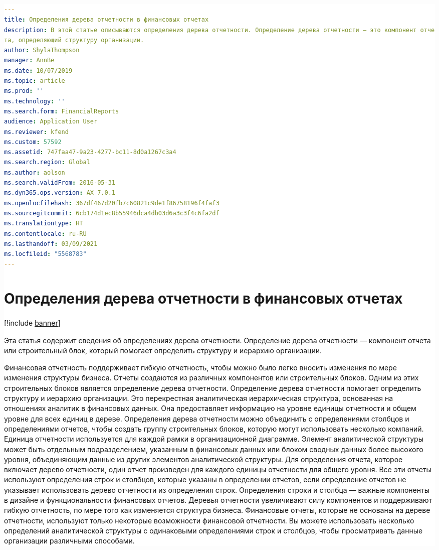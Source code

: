 ```yaml
---
title: Определения дерева отчетности в финансовых отчетах
description: В этой статье описываются определения дерева отчетности. Определение дерева отчетности — это компонент отчета, определяющий структуру организации.
author: ShylaThompson
manager: AnnBe
ms.date: 10/07/2019
ms.topic: article
ms.prod: ''
ms.technology: ''
ms.search.form: FinancialReports
audience: Application User
ms.reviewer: kfend
ms.custom: 57592
ms.assetid: 747faa47-9a23-4277-bc11-8d0a1267c3a4
ms.search.region: Global
ms.author: aolson
ms.search.validFrom: 2016-05-31
ms.dyn365.ops.version: AX 7.0.1
ms.openlocfilehash: 367df467d20fb7c60821c9de1f86758196f4faf3
ms.sourcegitcommit: 6cb174d1ec8b55946dca4db03d6a3c3f4c6fa2df
ms.translationtype: HT
ms.contentlocale: ru-RU
ms.lasthandoff: 03/09/2021
ms.locfileid: "5568783"
---
```

# <a name="reporting-tree-definitions-in-financial-reports"></a>Определения дерева отчетности в финансовых отчетах

[!include [banner](../includes/banner.md)]

Эта статья содержит сведения об определениях дерева отчетности. Определение дерева отчетности — компонент отчета или строительный блок, который помогает определить структуру и иерархию организации.

Финансовая отчетность поддерживает гибкую отчетность, чтобы можно было легко вносить изменения по мере изменения структуры бизнеса. Отчеты создаются из различных компонентов или строительных блоков. Одним из этих строительных блоков является определение дерева отчетности. Определение дерева отчетности помогает определить структуру и иерархию организации. Это перекрестная аналитическая иерархическая структура, основанная на отношениях аналитик в финансовых данных. Она предоставляет информацию на уровне единицы отчетности и общем уровне для всех единиц в дереве. Определения дерева отчетности можно объединить с определениями столбцов и определениями отчетов, чтобы создать группу строительных блоков, которую могут использовать несколько компаний. Единица отчетности используется для каждой рамки в организационной диаграмме. Элемент аналитической структуры может быть отдельным подразделением, указанным в финансовых данных или блоком сводных данных более высокого уровня, объединяющим данные из других элементов аналитической структуры. Для определения отчета, которое включает дерево отчетности, один отчет произведен для каждого единицы отчетности для общего уровня. Все эти отчеты используют определения строк и столбцов, которые указаны в определении отчетов, если определение отчетов не указывает использовать дерево отчетности из определения строк. Определения строки и столбца — важные компоненты в дизайне и функциональности финансовых отчетов. Деревья отчетности увеличивают силу компонентов и поддерживают гибкую отчетность, по мере того как изменяется структура бизнеса. Финансовые отчеты, которые не основаны на дереве отчетности, используют только некоторые возможности финансовой отчетности. Вы можете использовать несколько определений аналитической структуры с одинаковыми определениями строк и столбцов, чтобы просматривать данные организации различными способами.

